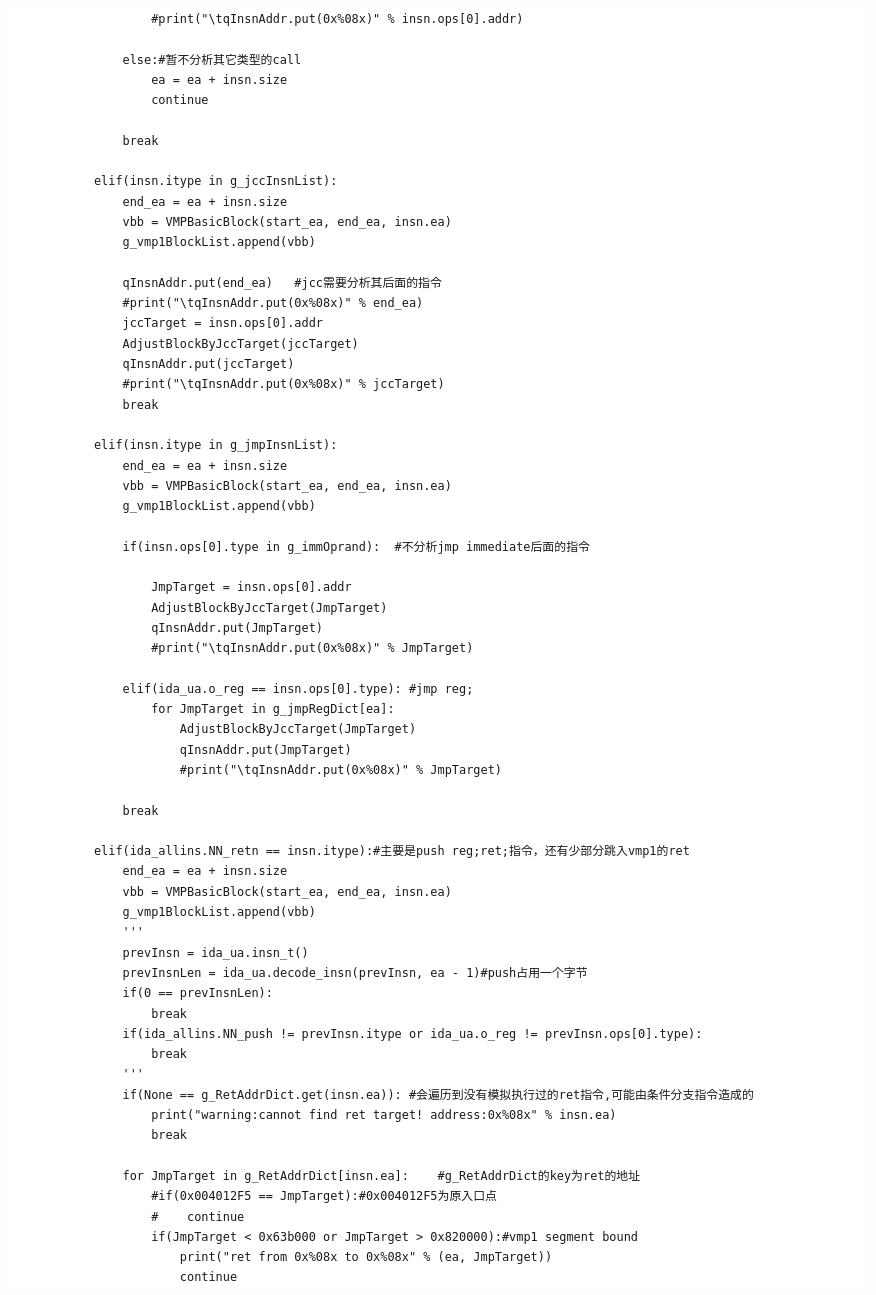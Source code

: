 ```
                    #print("\tqInsnAddr.put(0x%08x)" % insn.ops[0].addr)

                else:#暂不分析其它类型的call
                    ea = ea + insn.size
                    continue

                break  

            elif(insn.itype in g_jccInsnList):
                end_ea = ea + insn.size
                vbb = VMPBasicBlock(start_ea, end_ea, insn.ea)
                g_vmp1BlockList.append(vbb)

                qInsnAddr.put(end_ea)   #jcc需要分析其后面的指令
                #print("\tqInsnAddr.put(0x%08x)" % end_ea)
                jccTarget = insn.ops[0].addr
                AdjustBlockByJccTarget(jccTarget)
                qInsnAddr.put(jccTarget)
                #print("\tqInsnAddr.put(0x%08x)" % jccTarget)    
                break

            elif(insn.itype in g_jmpInsnList):
                end_ea = ea + insn.size
                vbb = VMPBasicBlock(start_ea, end_ea, insn.ea)
                g_vmp1BlockList.append(vbb)

                if(insn.ops[0].type in g_immOprand):  #不分析jmp immediate后面的指令

                    JmpTarget = insn.ops[0].addr
                    AdjustBlockByJccTarget(JmpTarget)
                    qInsnAddr.put(JmpTarget)
                    #print("\tqInsnAddr.put(0x%08x)" % JmpTarget)    

                elif(ida_ua.o_reg == insn.ops[0].type): #jmp reg;
                    for JmpTarget in g_jmpRegDict[ea]:
                        AdjustBlockByJccTarget(JmpTarget)
                        qInsnAddr.put(JmpTarget)
                        #print("\tqInsnAddr.put(0x%08x)" % JmpTarget)  

                break

            elif(ida_allins.NN_retn == insn.itype):#主要是push reg;ret;指令，还有少部分跳入vmp1的ret            
                end_ea = ea + insn.size
                vbb = VMPBasicBlock(start_ea, end_ea, insn.ea)
                g_vmp1BlockList.append(vbb)
                '''
                prevInsn = ida_ua.insn_t()
                prevInsnLen = ida_ua.decode_insn(prevInsn, ea - 1)#push占用一个字节
                if(0 == prevInsnLen):
                    break
                if(ida_allins.NN_push != prevInsn.itype or ida_ua.o_reg != prevInsn.ops[0].type):
                    break
                '''
                if(None == g_RetAddrDict.get(insn.ea)): #会遍历到没有模拟执行过的ret指令,可能由条件分支指令造成的
                    print("warning:cannot find ret target! address:0x%08x" % insn.ea)
                    break

                for JmpTarget in g_RetAddrDict[insn.ea]:    #g_RetAddrDict的key为ret的地址
                    #if(0x004012F5 == JmpTarget):#0x004012F5为原入口点
                    #    continue
                    if(JmpTarget < 0x63b000 or JmpTarget > 0x820000):#vmp1 segment bound
                        print("ret from 0x%08x to 0x%08x" % (ea, JmpTarget))
                        continue
```
